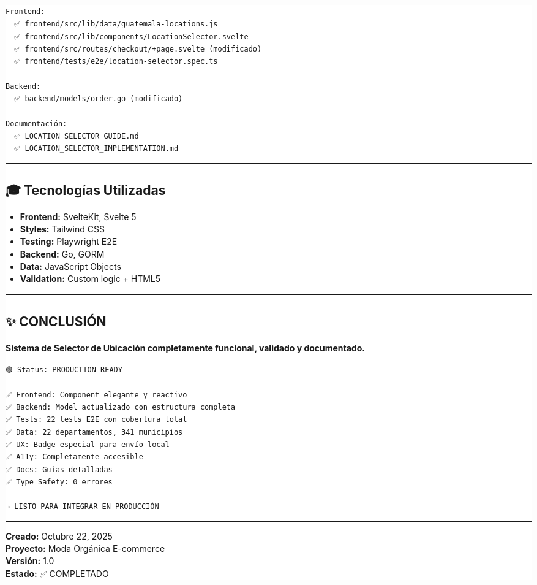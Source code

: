 ```
Frontend:
  ✅ frontend/src/lib/data/guatemala-locations.js
  ✅ frontend/src/lib/components/LocationSelector.svelte
  ✅ frontend/src/routes/checkout/+page.svelte (modificado)
  ✅ frontend/tests/e2e/location-selector.spec.ts

Backend:
  ✅ backend/models/order.go (modificado)

Documentación:
  ✅ LOCATION_SELECTOR_GUIDE.md
  ✅ LOCATION_SELECTOR_IMPLEMENTATION.md
```

---

## 🎓 Tecnologías Utilizadas

- **Frontend:** SvelteKit, Svelte 5
- **Styles:** Tailwind CSS
- **Testing:** Playwright E2E
- **Backend:** Go, GORM
- **Data:** JavaScript Objects
- **Validation:** Custom logic + HTML5

---

## ✨ CONCLUSIÓN

**Sistema de Selector de Ubicación completamente funcional, validado y documentado.**

```
🟢 Status: PRODUCTION READY

✅ Frontend: Component elegante y reactivo
✅ Backend: Model actualizado con estructura completa
✅ Tests: 22 tests E2E con cobertura total
✅ Data: 22 departamentos, 341 municipios
✅ UX: Badge especial para envío local
✅ A11y: Completamente accesible
✅ Docs: Guías detalladas
✅ Type Safety: 0 errores

→ LISTO PARA INTEGRAR EN PRODUCCIÓN
```

---

**Creado:** Octubre 22, 2025  
**Proyecto:** Moda Orgánica E-commerce  
**Versión:** 1.0  
**Estado:** ✅ COMPLETADO
